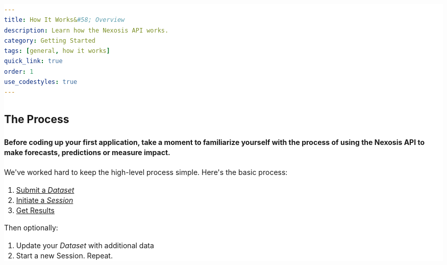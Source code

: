 ```yaml
---
title: How It Works&#58; Overview
description: Learn how the Nexosis API works.
category: Getting Started
tags: [general, how it works]
quick_link: true
order: 1
use_codestyles: true
---
```


## The Process

#### Before coding up your first application, take a moment to familiarize yourself with the process of using the Nexosis API to make forecasts, predictions or measure impact.

We've worked hard to keep the high-level process simple. Here's the basic process:

1. [Submit a _Dataset_](#dataset)
2. [Initiate a _Session_](#session)
3. [Get Results](#results)

Then optionally:

1. Update your _Dataset_ with additional data
2. Start a new Session. Repeat.
